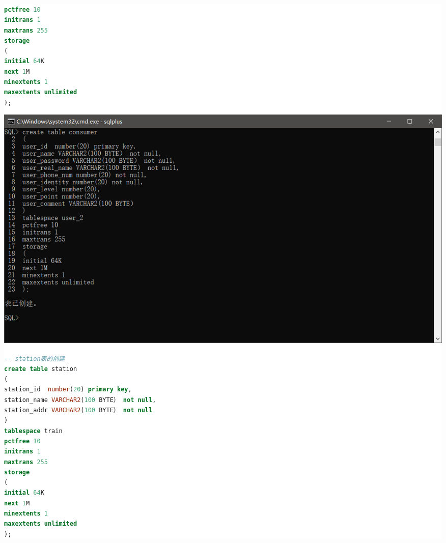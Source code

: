 ```sql
pctfree 10 
initrans 1 
maxtrans 255 
storage                           
(
initial 64K 
next 1M
minextents 1 
maxextents unlimited 
);
```

![img/consumer.png](img/consumer.png)

```sql
-- station表的创建
create table station
(
station_id  number(20) primary key,
station_name VARCHAR2(100 BYTE） not null,
station_addr VARCHAR2(100 BYTE） not null
)
tablespace train 
pctfree 10 
initrans 1 
maxtrans 255 
storage                           
(
initial 64K 
next 1M
minextents 1 
maxextents unlimited 
);
```

